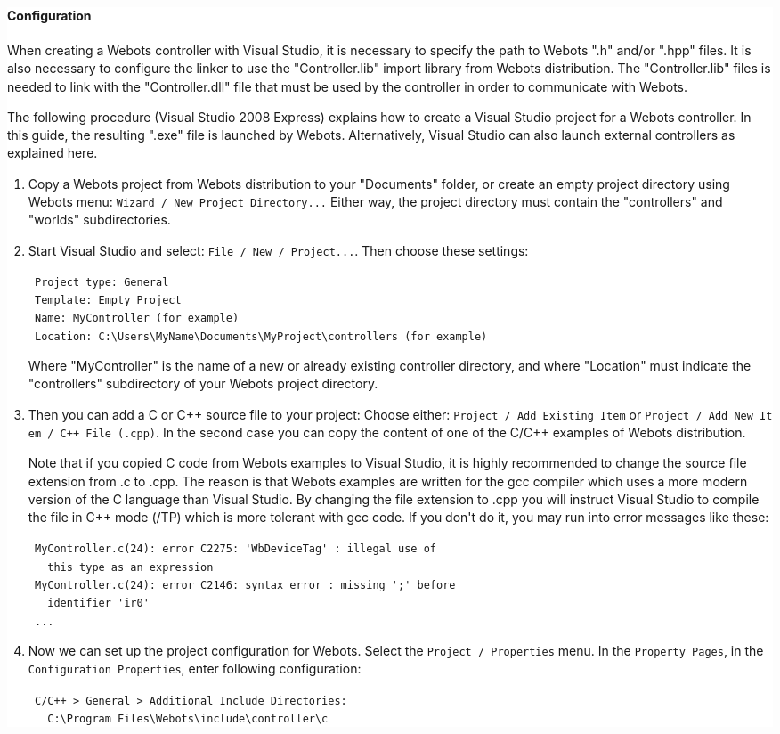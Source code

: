 #### Configuration

When creating a Webots controller with Visual Studio, it is necessary to specify the path to Webots ".h" and/or ".hpp" files.
It is also necessary to configure the linker to use the "Controller.lib" import library from Webots distribution.
The "Controller.lib" files is needed to link with the "Controller.dll" file that must be used by the controller in order to communicate with Webots.

The following procedure (Visual Studio 2008 Express) explains how to create a Visual Studio project for a Webots controller.
In this guide, the resulting ".exe" file is launched by Webots.
Alternatively, Visual Studio can also launch external controllers as explained [here](running-extern-robot-controllers.md#single-simulation-and-single-extern-robot-controller).

1. Copy a Webots project from Webots distribution to your "Documents" folder, or create an empty project directory using Webots menu: `Wizard / New Project Directory...` Either way, the project directory must contain the "controllers" and "worlds" subdirectories.

2. Start Visual Studio and select: `File / New / Project...`.
Then choose these settings:

        Project type: General
        Template: Empty Project
        Name: MyController (for example)
        Location: C:\Users\MyName\Documents\MyProject\controllers (for example)

    Where "MyController" is the name of a new or already existing controller
    directory, and where "Location" must indicate the "controllers" subdirectory of
    your Webots project directory.

3. Then you can add a C or C++ source file to your project: Choose either: `Project / Add Existing Item` or `Project / Add New Item / C++ File (.cpp)`.
In the second case you can copy the content of one of the C/C++ examples of Webots distribution.

    Note that if you copied C code from Webots examples to Visual Studio, it is highly
    recommended to change the source file extension from .c to .cpp. The reason is
    that Webots examples are written for the gcc compiler which uses a more modern
    version of the C language than Visual Studio. By changing the file extension to
    .cpp you will instruct Visual Studio to compile the file in C++ mode (/TP) which is
    more tolerant with gcc code. If you don't do it, you may run into error messages
    like these:

        MyController.c(24): error C2275: 'WbDeviceTag' : illegal use of
          this type as an expression
        MyController.c(24): error C2146: syntax error : missing ';' before
          identifier 'ir0'
        ...

4. Now we can set up the project configuration for Webots.
Select the `Project / Properties` menu.
In the `Property Pages`, in the `Configuration Properties`, enter following configuration:

        C/C++ > General > Additional Include Directories:
          C:\Program Files\Webots\include\controller\c
